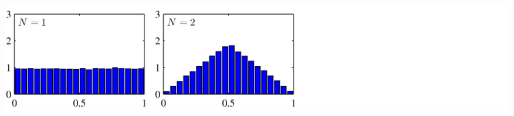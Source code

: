  <img src="/assets/images/ml/Figure2.6a.png" width="250" alt=""  /> 
 <img src="/assets/images/ml/Figure2.6b.png" width="250" alt=""  />
